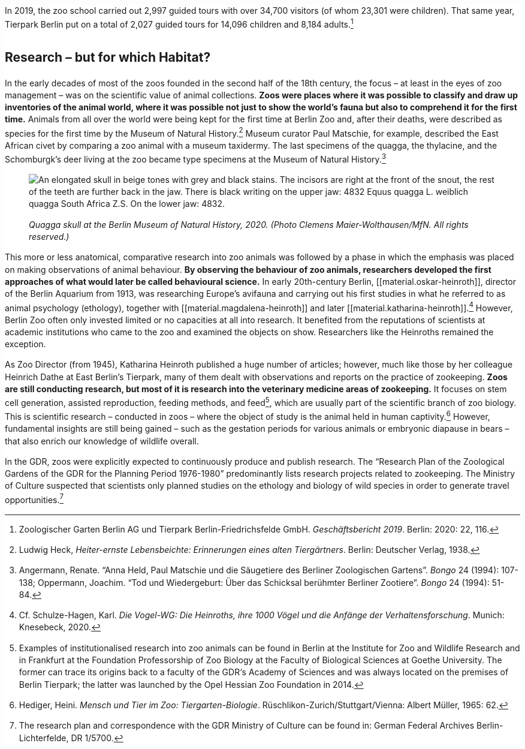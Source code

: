 In 2019, the zoo school carried out 2,997 guided tours with over 34,700 visitors (of whom 23,301 were children). That same year, Tierpark Berlin put on a total of 2,027 guided tours for 14,096 children and 8,184 adults.[^16]

## Research – but for which Habitat?

In the early decades of most of the zoos founded in the second half of the 18th century, the focus – at least in the eyes of zoo management – was on the scientific value of animal collections. **Zoos were places where it was possible to classify and draw up inventories of the animal world, where it was possible not just to show the world’s fauna but also to comprehend it for the first time.** Animals from all over the world were being kept for the first time at Berlin Zoo and, after their deaths, were described as species for the first time by the Museum of Natural History.[^17] Museum curator Paul Matschie, for example, described the East African civet by comparing a zoo animal with a museum taxidermy. The last specimens of the quagga, the thylacine, and the Schomburgk’s deer living at the zoo became type specimens at the Museum of Natural History.[^18]

<figure>

![An elongated skull in beige tones with grey and black stains. The incisors are right at the front of the snout, the rest of the teeth are further back in the jaw. There is black writing on the upper jaw: 4832 Equus quagga L. weiblich quagga South Africa Z.S. On the lower jaw: 4832.](/images/cmw/Quagga_MfN.jpg)

<figcaption>

_Quagga skull at the Berlin Museum of Natural History, 2020. (Photo Clemens Maier-Wolthausen/MfN. All rights reserved.)_

</figcaption>

</figure>

This more or less anatomical, comparative research into zoo animals was followed by a phase in which the emphasis was placed on making observations of animal behaviour. **By observing the behaviour of zoo animals, researchers developed the first approaches of what would later be called behavioural science.** In early 20th-century Berlin, [[material.oskar-heinroth]], director of the Berlin Aquarium from 1913, was researching Europe’s avifauna and carrying out his first studies in what he referred to as animal psychology (ethology), together with [[material.magdalena-heinroth]] and later [[material.katharina-heinroth]].[^19] However, Berlin Zoo often only invested limited or no capacities at all into research. It benefited from the reputations of scientists at academic institutions who came to the zoo and examined the objects on show. Researchers like the Heinroths remained the exception. 

As Zoo Director (from 1945), Katharina Heinroth published a huge number of articles; however, much like those by her colleague Heinrich Dathe at East Berlin’s Tierpark, many of them dealt with observations and reports on the practice of zookeeping. **Zoos are still conducting research, but most of it is research into the veterinary medicine areas of zookeeping.** It focuses on stem cell generation, assisted reproduction, feeding methods, and feed[^20], which are usually part of the scientific branch of zoo biology. This is scientific research – conducted in zoos – where the object of study is the animal held in human captivity.[^21] However, fundamental insights are still being gained – such as the gestation periods for various animals or embryonic diapause in bears – that also enrich our knowledge of wildlife overall.

In the GDR, zoos were explicitly expected to continuously produce and publish research. The “Research Plan of the Zoological Gardens of the GDR for the Planning Period 1976-1980” predominantly lists research projects related to zookeeping. The Ministry of Culture suspected that scientists only planned studies on the ethology and biology of wild species in order to generate travel opportunities.[^22]


[^1]: For an introduction to the history of zookeeping, see Kisling, Vernon N. Jr. “Ancient Collections and Menageries”. In _Zoo and Aquarium History: Ancient Animal Collections to Zoological Gardens_, ed. by Vernon N. Kisling Jr. Boca Raton/London/New York/Washington D.C.: CRC Press, 2001: 1-47.
[^2]: Hanson, Elizabeth. _Animal Attractions: Nature on Display in American Zoos_. Princeton, N.J: Princeton University Press, 2002: 46; see also Blunt, Wilfrid. _The Ark in the Park: The Zoo in the Nineteenth Century_. London: Hamish Hamilton, 1976: 25.
[^3]: Quoted in Klös, Heinz-Georg. _Von der Menagerie zum Tierparadies: 125 Jahre Zoo Berlin_. Berlin: Haude & Spenersche Verlagsbuchhandlung, 1969: 28.
[^4]: Copy of the charter of the Actien-Vereins des Zoologischen Gartens zu Berlin (version dated 14 May 1869), collection of the Archive of Berlin‘s Zoological Gardens.
[^5]: Peter Dollinger and Verband Deutscher Zoodirektoren, eds. _Gärten für Tiere – Erlebnisse für Menschen: Die Zoologischen Gärten des VDZ; 125 Jahre Verband Deutscher Zoodirektoren e.V._, 1st ed. Cologne: Bachem, 2012: 19.
[^6]: Hediger, Heini. “Bedeutung und Aufgaben der Zoologischen Gärten”._Vierteljahresschrift der Naturforschenden Gesellschaft in Zürich_ 18 (1973): 319-328, 327.
[^7]: Wessely, Christina. _Künstliche Tiere: Zoologische Gärten und urbane Moderne_. Kaleidogramme. Berlin: Kulturverlag Kadmos, 2008: 38.
[^8]: Baratay, Eric. “Theater des ‘Wilden’: Zoologische Gärten in der Zeit August Gauls”. In _August Gaul. Moderne Tiere_, ed. by K. Lee Chichester, Nina Zimmer, and Kunstmuseum Bern. Munich: Hirmer, 2021: 45-58, 49.
[^9]: Klös, Ursula, Harro Strehlow, and Werner Synakiewicz. _Der Berliner Zoo im Spiegel seiner Bauten: 1841-1989; Eine baugeschichtliche und denkmalpflegerische Dokumentation über den Zoologischen Garten Berlin_, ed. by Heinz-Georg Klös and Ursula Klös, 2nd ed. Berlin: Heenemann, 1990, 171ff.
[^10]: von Zobeltitz, Fedor. “Wie man im Zoologischen Garten isst und trinkt”. _Moderne Kunst_ XVIII, no. 2 (um 1900): 5-8.
[^11]: Wessely, Christina. _Künstliche Tiere: Zoologische Gärten und urbane Moderne_. Kaleidogramme. Berlin: Kulturverlag Kadmos, 2008: 100, 102.
[^12]: Klös, Ursula, Harro Strehlow, and Werner Synakiewicz. _Der Berliner Zoo im Spiegel seiner Bauten: 1841-1989; Eine baugeschichtliche und denkmalpflegerische Dokumentation über den Zoologischen Garten Berlin_, ed. by Heinz-Georg Klös and Ursula Klös. Berlin: Heenemann, 1990: 95; see also Maier-Wolthausen, Clemens. _Hauptstadt der Tiere: Die Geschichte des ältesten deutschen Zoos_, ed. by Andreas Knieriem. Berlin: Ch. Links Verlag, 2019: 52.
[^13]: Wessely, Christina. _Künstliche Tiere: Zoologische Gärten und urbane Moderne_, Kaleidogramme. Berlin: Kulturverlag Kadmos, 2008: 90, 105.
[^14]: Penn, Laura, Markus Gusset, and Gerald Dick. _77 Years: The History and Evolution of the World Association of Zoos and Aquariums, 1935-2012_, ed. by World Association of Zoos and Aquariums. Gland, Switzerland: World Association of Zoos and Aquariums (WAZA), 2012: 144.
[^15]: Zoologischer Garten Rostock: Voreinladung, Januar 1969, AZGB, O 1/2/185; Haikal, Mustafa, and Winfried Gensch. _Der Gesang des Orang-Utans: Die Geschichte des Dresdner Zoos_. Dresden: Ed. Sächs. Zeitung, 2011: 109; Klös, Heinz-Georg, Hans Frädrich, and Ursula Klös. _Die Arche Noah an der Spree: 150 Jahre Zoologischer Garten Berlin; Eine tiergärtnerische Kulturgeschichte von 1844-1994_. Berlin: FAB Verlag, 1994: 415; Dittrich, Lothar. “Menschen im Zoo”. In _Berichte aus der Arche_., ed. by Dieter Poley. Stuttgart: Georg Thieme Verlag, 1993: 140; Pies-Schulz-Hofen, Robert. “Die Berliner Zooschule”. _Bongo_ 12 (1987): 59-66.
[^16]: Zoologischer Garten Berlin AG und Tierpark Berlin-Friedrichsfelde GmbH. _Geschäftsbericht 2019_. Berlin: 2020: 22, 116.
[^17]: Ludwig Heck, _Heiter-ernste Lebensbeichte: Erinnerungen eines alten Tiergärtners_. Berlin: Deutscher Verlag, 1938.
[^18]: Angermann, Renate. “Anna Held, Paul Matschie und die Säugetiere des Berliner Zoologischen Gartens”. _Bongo_ 24 (1994): 107-138; Oppermann, Joachim. “Tod und Wiedergeburt: Über das Schicksal berühmter Berliner Zootiere”. _Bongo_ 24 (1994): 51-84.
[^19]: Cf. Schulze-Hagen, Karl. _Die Vogel-WG: Die Heinroths, ihre 1000 Vögel und die Anfänge der Verhaltensforschung_. Munich: Knesebeck, 2020.
[^20]: Examples of institutionalised research into zoo animals can be found in Berlin at the Institute for Zoo and Wildlife Research and in Frankfurt at the Foundation Professorship of Zoo Biology at the Faculty of Biological Sciences at Goethe University. The former can trace its origins back to a faculty of the GDR‘s Academy of Sciences and was always located on the premises of Berlin Tierpark; the latter was launched by the Opel Hessian Zoo Foundation in 2014.
[^21]: Hediger, Heini. _Mensch und Tier im Zoo: Tiergarten-Biologie_. Rüschlikon-Zurich/Stuttgart/Vienna: Albert Müller, 1965: 62.
[^22]: The research plan and correspondence with the GDR Ministry of Culture can be found in: German Federal Archives Berlin-Lichterfelde, DR 1/5700.
[^23]: Hanson, Elizabeth. _Animal Attractions: Nature on Display in American Zoos_. Princeton, N.J: Princeton University Press, 2002: 46; see also Blunt, Wilfrid. _The Ark in the Park: The Zoo in the Nineteenth Century_. London: Hamish Hamilton, 1976: 25.
[^24]: Penn, Laura, Markus Gusset, and Gerald Dick. _77 Years: The History and Evolution of the World Association of Zoos and Aquariums, 1935-2012_, ed. by World Association of Zoos and Aquariums. Gland, Switzerland: World Association of Zoos and Aquariums (WAZA), 2012: 168; see also van Dam, Dick. “The Future of Zoological Gardens”. _IUDZG_, Minutes and Proceedings of the 35th Annual Conference Held from 13-18 October 1980 (AZGB, V 5/64).
[^25]: Nogge, Gunter. “Arche Zoo: Vom Tierfang zum Erhaltungszuchtprogramm”. In _Berichte aus der Arche_, ed. by Dieter Poley. Stuttgart: Georg Thieme Verlag, 1993: 80.
[^26]: Meier, Jürg. _Handbuch Zoo: Moderne Tiergartenbiologie_, 1st ed. Bern/Stuttgart/Vienna: Haupt Verlag, 2009: 115-120.
[^27]: Hübner, Stefan. “‘Die afrikanischen Elefanten sind unser Flaggschiff’: Thomas Kauffels erzählt von der Geschichte des Opel-Zoos”. _Hessischer Rundfunk_, 03.02.2021, https://www.hr2.de/podcasts/doppelkopf/die-afrikanischen-elefanten-sind-unser-flaggschiff--thomas-kauffels-erzaehlt-von-der-geschichte-des-opel-zoos,podcast-episode-82032.html (16.08.2021). For a definition of flagship species, see Meier, Jürg. _Handbuch Zoo: Moderne Tiergartenbiologie_, 1st ed. Bern/Stuttgart/Vienna: Haupt Verlag, 2009: 121.
[^28]: See for example Sommer, Volker. “Ein Etikettenschwindel”. _Aus Politik und Zeitgeschichte_ 71, no. 9 (2021): 35-38; Mullan, Bob, and Garry Marvin. _Zoo Culture_, 2nd ed. Urbana, Chicago: University of Illinois Press, 1999; or Sezgin, Hilal. _Artgerecht ist nur die Freiheit: Eine Ethik für Tiere oder warum wir umdenken müssen_. Munich: Verlag C.H. Beck, 2014.
[^29]: “Council Directive 1999/22/EC of 29 March 1999 relating to the keeping of wild animals in zoos”. _Official Journal of the European Communities_, 09.04.1999, https://eur-lex.europa.eu/LexUriServ/LexUriServ.do?uri=OJ:L:1999:094:0024:0026:EN:PDF (01.09.2021).
[^30]: Verband Deutscher Zoodirektoren e.V. “Wer Tiere kennt, wird sie schützen: Die Welt-Zoo-Naturschutzstrategie im deutschsprachigen Raum”. _WAZA_, 2006, https://www.waza.org/wp-content/uploads/2019/03/marketing_brochure_german.pdf (27.08.2021); see also World Association of Zoos and Aquariums. “Building a Future for Wildlife: The World Zoo and Aquarium Conservation Strategy”. _WAZA_, 2005, https://www.waza.org/wp-content/uploads/2019/03/wzacs-en.pdf (01.09.2021).
[^31]: Penn, Laura, Markus Gusset, and Gerald Dick. _77 Years: The History and Evolution of the World Association of Zoos and Aquariums, 1935-2012_, ed. by World Association of Zoos and Aquariums. Gland, Switzerland: World Association of Zoos and Aquariums (WAZA), 2012: 168.
[^32]: Verband der Zoologischen Gärten e.V. “Die Deutschen und ihre Zoos – Ergebnisse der Forsa Studie”. _VDZ_, 2020, https://www.vdz-zoos.org/fileadmin/PMs/2020/VdZ/Forsa-Broschuere_Die_Deutschen_und_ihre_Zoos.pdf (27.08.2021).
[^33]: Wessely, Christina. _Künstliche Tiere: Zoologische Gärten und urbane Moderne_. Kaleidogramme. Berlin: Kulturverlag Kadmos, 2008: 37.
[^34]: Sommer, Volker. “Ein Etikettenschwindel”. _Aus Politik und Zeitgeschichte_ 71, no. 9 (2021): 38.
[^1]: Einführend zur Geschichte der Zootierhaltung, vgl. Kisling, Vernon N. Jr. “Ancient Collections and Menageries”. In _Zoo and Aquarium History. Ancient Animal Collections to Zoological Gardens_, hg. von Vernon N. Kisling Jr. Boca Raton/London/New York/Washington D.C.: CRC Press, 2001: 1-47.
[^2]: Hanson, Elizabeth. _Animal Attractions: Nature on Display in American Zoos_. Princeton, N.J: Princeton University Press, 2002: 46; vgl. auch Blunt, Wilfrid. _The Ark in the Park. The Zoo in the Nineteenth Century_. London: Hamish Hamilton, 1976: 25.
[^3]: Zitiert nach Klös, Heinz-Georg. _Von der Menagerie zum Tierparadies. 125 Jahre Zoo Berlin_. Berlin: Haude & Spenersche Verlagsbuchhandlung, 1969: 28.
[^4]: Kopie Statut des Actien-Vereins des Zoologischen Gartens zu Berlin (Fassung vom 14. Mai 1869), Sammlung des Archivs der Zoologischen Gärten Berlin.
[^5]: Peter Dollinger und Verband Deutscher Zoodirektoren, Hg. _Gärten für Tiere – Erlebnisse für Menschen: Die Zoologischen Gärten des VDZ; 125 Jahre Verband Deutscher Zoodirektoren e.V._, 1. Aufl. Köln: Bachem, 2012: 19.
[^6]: Hediger, Heini. “Bedeutung und Aufgaben der Zoologischen Gärten”._Vierteljahresschrift der Naturforschenden Gesellschaft in Zürich_ 18 (1973): 319-328, 327.
[^7]: Wessely, Christina. _Künstliche Tiere. Zoologische Gärten und urbane Moderne_. Kaleidogramme. Berlin: Kulturverlag Kadmos, 2008: 38.
[^8]: Baratay, Eric. “Theater des ‘Wilden’: Zoologische Gärten in der Zeit August Gauls”. In _August Gaul. Moderne Tiere_, hg. von K. Lee Chichester, Nina Zimmer und Kunstmuseum Bern. München: Hirmer, 2021: 45-58, 49.
[^9]: Klös, Ursula, Harro Strehlow, und Werner Synakiewicz. _Der Berliner Zoo im Spiegel seiner Bauten: 1841-1989; Eine baugeschichtliche und denkmalpflegerische Dokumentation über den Zoologischen Garten Berlin_, hg. von Heinz-Georg Klös und Ursula Klös, 2. Aufl. Berlin: Heenemann, 1990, 171ff.
[^10]: von Zobeltitz, Fedor. “Wie man im Zoologischen Garten isst und trinkt”. _Moderne Kunst_ XVIII, Nr. 2 (um 1900): 5-8.
[^11]: Wessely, Christina. _Künstliche Tiere. Zoologische Gärten und urbane Moderne_. Kaleidogramme. Berlin: Kulturverlag Kadmos, 2008: 100, 102.
[^12]: Klös, Ursula, Harro Strehlow und Werner Synakiewicz. _Der Berliner Zoo im Spiegel seiner Bauten: 1841-1989; Eine baugeschichtliche und denkmalpflegerische Dokumentation über den Zoologischen Garten Berlin_, hg. von Heinz-Georg Klös und Ursula Klös. Berlin: Heenemann, 1990: 95; sowie Maier-Wolthausen, Clemens. _Hauptstadt der Tiere. Die Geschichte des ältesten deutschen Zoos_, hg. von Andreas Knieriem. Berlin: Ch. Links Verlag, 2019: 52.
[^13]: Wessely, Christina. _Künstliche Tiere. Zoologische Gärten und urbane Moderne_, Kaleidogramme. Berlin: Kulturverlag Kadmos, 2008: 90, 105.
[^14]: Penn, Laura, Markus Gusset, und Gerald Dick. _77 Years: The History and Evolution of the World Association of Zoos and Aquariums, 1935-2012_, hg. von World Association of Zoos and Aquariums. Gland, Switzerland: World Association of Zoos and Aquariums (WAZA), 2012: 144.
[^15]: Zoologischer Garten Rostock: Voreinladung, Januar 1969, AZGB, O 1/2/185; Haikal, Mustafa, und Winfried Gensch. _Der Gesang des Orang-Utans: Die Geschichte des Dresdner Zoos_. Dresden: Ed. Sächs. Zeitung, 2011: 109; Klös, Heinz-Georg, Hans Frädrich und Ursula Klös. _Die Arche Noah an der Spree: 150 Jahre Zoologischer Garten Berlin; Eine tiergärtnerische Kulturgeschichte von 1844-1994_. Berlin: FAB Verlag, 1994: 415; Dittrich, Lothar. “Menschen im Zoo”. In _Berichte aus der Arche_., hg. von Dieter Poley. Stuttgart: Georg Thieme Verlag, 1993: 140; Pies-Schulz-Hofen, Robert. “Die Berliner Zooschule”. _Bongo_ 12 (1987): 59-66.
[^16]: Zoologischer Garten Berlin AG und Tierpark Berlin-Friedrichsfelde GmbH. _Geschäftsbericht 2019_. Berlin: 2020: 22, 116.
[^17]: Ludwig Heck, _Heiter-ernste Lebensbeichte. Erinnerungen eines alten Tiergärtners_. Berlin: Deutscher Verlag, 1938.
[^18]: Angermann, Renate. “Anna Held, Paul Matschie und die Säugetiere des Berliner Zoologischen Gartens”. _Bongo_ 24 (1994): 107-138; Oppermann, Joachim. “Tod und Wiedergeburt. Über das Schicksal berühmter Berliner Zootiere”. _Bongo_ 24 (1994): 51-84.
[^19]: Vgl. Schulze-Hagen, Karl. _Die Vogel-WG: Die Heinroths, ihre 1000 Vögel und die Anfänge der Verhaltensforschung_. München: Knesebeck, 2020.
[^20]: Beispiele für institutionalisierte Forschung an Zootieren finden sich in Berlin am Institut für Zoo- und Wildtierforschung und an der Stiftungsprofessur Zootierbiologie am Fachbereich Biowissenschaften der Goethe-Universität Frankfurt. Ersteres geht auf eine Fakultät der Akademie der Wissenschaften der DDR zurück und war immer auf dem Gelände des Tierparks angesiedelt, Zweiteres ist 2014 von Opel Hessische Zoostiftung initiiert worden.
[^21]: Hediger, Heini. _Mensch und Tier im Zoo: Tiergarten-Biologie_. Rüschlikon-Zürich/Stuttgart/Wien: Albert Müller, 1965: 62.
[^22]: Der Forschungsplan und die Korrespondenz mit dem Ministerium für Kultur der DDR findet sich in: Bundesarchiv Berlin-Lichterfelde, DR 1/5700.
[^23]: Hanson, Elizabeth. _Animal Attractions: Nature on Display in American Zoos_. Princeton, N.J: Princeton University Press, 2002: 46; vgl. auch Blunt, Wilfrid. _The Ark in the Park. The Zoo in the Nineteenth Century_. London: Hamish Hamilton, 1976: 25.
[^24]: Penn, Laura, Markus Gusset und Gerald Dick. _77 Years: The History and Evolution of the World Association of Zoos and Aquariums, 1935-2012_, hg. von World Association of Zoos and Aquariums. Gland, Switzerland: World Association of Zoos and Aquariums (WAZA), 2012: 168; sowie van Dam, Dick. “The Future of Zoological Gardens”. _IUDZG_, Minutes and Proceedings of the 35th Annual Conference Held from October 13-18 1980 (AZGB, V 5/64).
[^25]: Nogge, Gunter. “Arche Zoo: Vom Tierfang zum Erhaltungszuchtprogramm”. In _Berichte aus der Arche_, hg. von Dieter Poley. Stuttgart: Georg Thieme Verlag, 1993: 80.
[^26]: Meier, Jürg. _Handbuch Zoo: Moderne Tiergartenbiologie_, 1. Auflage. Bern/Stuttgart/Wien: Haupt Verlag, 2009: 115-120.
[^27]: Hübner, Stefan. “‘Die afrikanischen Elefanten sind unser Flaggschiff’. Thomas Kauffels erzählt von der Geschichte des Opel-Zoos”. _Hessischer Rundfunk_, 03.02.2021, https://www.hr2.de/podcasts/doppelkopf/die-afrikanischen-elefanten-sind-unser-flaggschiff--thomas-kauffels-erzaehlt-von-der-geschichte-des-opel-zoos,podcast-episode-82032.html (16.08.2021). Zur Definition von Flaggschiffarten, vgl. Meier, Jürg. _Handbuch Zoo: Moderne Tiergartenbiologie_, 1. Auflage. Bern/Stuttgart/Wien: Haupt Verlag, 2009: 121.
[^28]: Vgl. beispielsweise Sommer, Volker. “Ein Etikettenschwindel”. _Aus Politik und Zeitgeschichte_ 71, Nr. 9 (2021): 35-38; Mullan, Bob und Garry Marvin. _Zoo Culture_, 2. Aufl. Urbana, Chicago: University of Illinois Press, 1999; oder Sezgin, Hilal. _Artgerecht ist nur die Freiheit: Eine Ethik für Tiere oder warum wir umdenken müssen_. München: Verlag C.H. Beck, 2014.
[^29]: “Richtlinie 1999/22/EG des Rates vom 29. März 1999 über die Haltung von Wildtieren im Zoo”. _Amtsblatt der Europäischen Gemeinschaften_, 09.04.1999, https://eur-lex.europa.eu/LexUriServ/LexUriServ.do?uri=OJ:L:1999:094:0024:0026:DE:PDF (11.08.2021).
[^30]: Verband Deutscher Zoodirektoren e.V. “Wer Tiere kennt, wird sie schützen. Die Welt-Zoo-Naturschutzstrategie im deutschsprachigen Raum”. _WAZA_, 2006, https://www.waza.org/wp-content/uploads/2019/03/marketing_brochure_german.pdf (27.08.2021); sowie Weltverband der Zoos und Aquarien. “Zoos und Aquarien für Naturschutz. Die Welt-Zoo- und Aquarium-Naturschutzstrategie”. _WAZA_, 2005, https://www.waza.org/wp-content/uploads/2019/03/WZACS_D.pdf (27.08.2021).
[^31]: Penn, Laura, Markus Gusset und Gerald Dick. _77 Years: The History and Evolution of the World Association of Zoos and Aquariums, 1935-2012_, hg. von World Association of Zoos and Aquariums. Gland, Switzerland: World Association of Zoos and Aquariums (WAZA), 2012: 168.
[^32]: Verband der Zoologischen Gärten e.V. “Die Deutschen und ihre Zoos – Ergebnisse der Forsa Studie”. _VDZ_, 2020, https://www.vdz-zoos.org/fileadmin/PMs/2020/VdZ/Forsa-Broschuere_Die_Deutschen_und_ihre_Zoos.pdf (27.08.2021).
[^33]: Wessely, Christina. _Künstliche Tiere. Zoologische Gärten und urbane Moderne_. Kaleidogramme. Berlin: Kulturverlag Kadmos, 2008: 37.
[^34]: Sommer, Volker. “Ein Etikettenschwindel”. _Aus Politik und Zeitgeschichte_ 71, Nr. 9 (2021): 38.